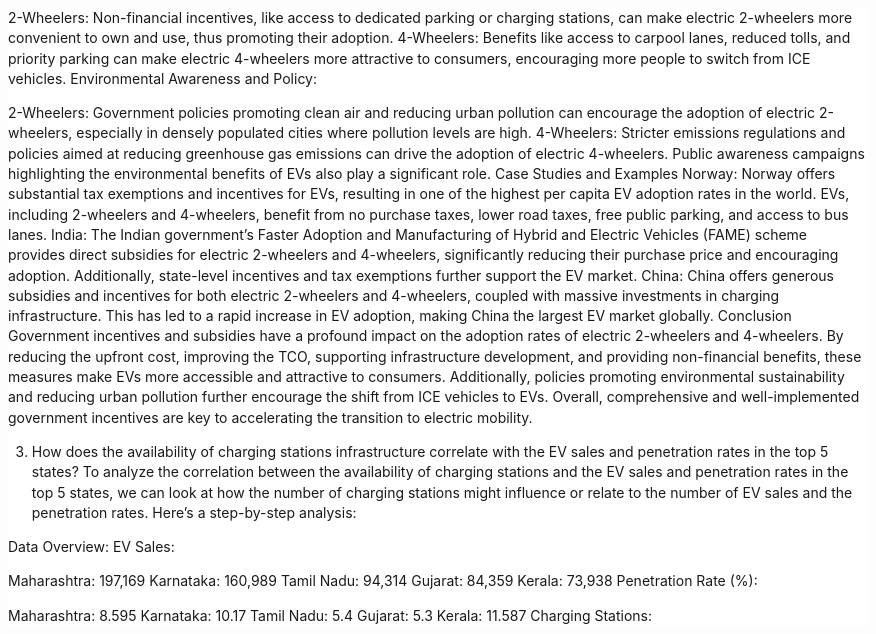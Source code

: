 2-Wheelers: Non-financial incentives, like access to dedicated parking or charging stations, can make electric 2-wheelers more convenient to own and use, thus promoting their adoption.
4-Wheelers: Benefits like access to carpool lanes, reduced tolls, and priority parking can make electric 4-wheelers more attractive to consumers, encouraging more people to switch from ICE vehicles.
Environmental Awareness and Policy:

2-Wheelers: Government policies promoting clean air and reducing urban pollution can encourage the adoption of electric 2-wheelers, especially in densely populated cities where pollution levels are high.
4-Wheelers: Stricter emissions regulations and policies aimed at reducing greenhouse gas emissions can drive the adoption of electric 4-wheelers. Public awareness campaigns highlighting the environmental benefits of EVs also play a significant role.
Case Studies and Examples
Norway: Norway offers substantial tax exemptions and incentives for EVs, resulting in one of the highest per capita EV adoption rates in the world. EVs, including 2-wheelers and 4-wheelers, benefit from no purchase taxes, lower road taxes, free public parking, and access to bus lanes.
India: The Indian government’s Faster Adoption and Manufacturing of Hybrid and Electric Vehicles (FAME) scheme provides direct subsidies for electric 2-wheelers and 4-wheelers, significantly reducing their purchase price and encouraging adoption. Additionally, state-level incentives and tax exemptions further support the EV market.
China: China offers generous subsidies and incentives for both electric 2-wheelers and 4-wheelers, coupled with massive investments in charging infrastructure. This has led to a rapid increase in EV adoption, making China the largest EV market globally.
Conclusion
Government incentives and subsidies have a profound impact on the adoption rates of electric 2-wheelers and 4-wheelers. By reducing the upfront cost, improving the TCO, supporting infrastructure development, and providing non-financial benefits, these measures make EVs more accessible and attractive to consumers. Additionally, policies promoting environmental sustainability and reducing urban pollution further encourage the shift from ICE vehicles to EVs. Overall, comprehensive and well-implemented government incentives are key to accelerating the transition to electric mobility.

3. How does the availability of charging stations infrastructure correlate with the EV sales and penetration rates in the top 5 states?
To analyze the correlation between the availability of charging stations and the EV sales and penetration rates in the top 5 states, we can look at how the number of charging stations might influence or relate to the number of EV sales and the penetration rates. Here’s a step-by-step analysis:

Data Overview:
EV Sales:

Maharashtra: 197,169
Karnataka: 160,989
Tamil Nadu: 94,314
Gujarat: 84,359
Kerala: 73,938
Penetration Rate (%):

Maharashtra: 8.595
Karnataka: 10.17
Tamil Nadu: 5.4
Gujarat: 5.3
Kerala: 11.587
Charging Stations:
